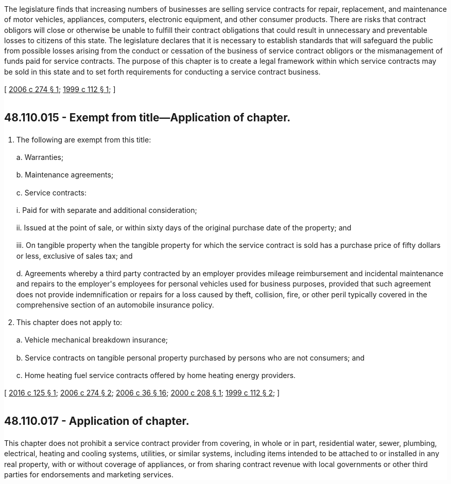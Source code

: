 The legislature finds that increasing numbers of businesses are selling service contracts for repair, replacement, and maintenance of motor vehicles, appliances, computers, electronic equipment, and other consumer products. There are risks that contract obligors will close or otherwise be unable to fulfill their contract obligations that could result in unnecessary and preventable losses to citizens of this state. The legislature declares that it is necessary to establish standards that will safeguard the public from possible losses arising from the conduct or cessation of the business of service contract obligors or the mismanagement of funds paid for service contracts. The purpose of this chapter is to create a legal framework within which service contracts may be sold in this state and to set forth requirements for conducting a service contract business.

\[ [2006 c 274 § 1](https://lawfilesext.leg.wa.gov/biennium/2005-06/Pdf/Bills/Session%20Laws/House/2553-S.SL.pdf?cite=2006%20c%20274%20§%201); [1999 c 112 § 1](https://lawfilesext.leg.wa.gov/biennium/1999-00/Pdf/Bills/Session%20Laws/House/2052.SL.pdf?cite=1999%20c%20112%20§%201); \]

## 48.110.015 - Exempt from title—Application of chapter.
1. The following are exempt from this title:

   a. Warranties;

   b. Maintenance agreements;

   c. Service contracts:

      i. Paid for with separate and additional consideration;

      ii. Issued at the point of sale, or within sixty days of the original purchase date of the property; and

      iii. On tangible property when the tangible property for which the service contract is sold has a purchase price of fifty dollars or less, exclusive of sales tax; and

   d. Agreements whereby a third party contracted by an employer provides mileage reimbursement and incidental maintenance and repairs to the employer's employees for personal vehicles used for business purposes, provided that such agreement does not provide indemnification or repairs for a loss caused by theft, collision, fire, or other peril typically covered in the comprehensive section of an automobile insurance policy.

2. This chapter does not apply to:

   a. Vehicle mechanical breakdown insurance;

   b. Service contracts on tangible personal property purchased by persons who are not consumers; and

   c. Home heating fuel service contracts offered by home heating energy providers.

\[ [2016 c 125 § 1](https://lawfilesext.leg.wa.gov/biennium/2015-16/Pdf/Bills/Session%20Laws/House/2356.SL.pdf?cite=2016%20c%20125%20§%201); [2006 c 274 § 2](https://lawfilesext.leg.wa.gov/biennium/2005-06/Pdf/Bills/Session%20Laws/House/2553-S.SL.pdf?cite=2006%20c%20274%20§%202); [2006 c 36 § 16](https://lawfilesext.leg.wa.gov/biennium/2005-06/Pdf/Bills/Session%20Laws/House/2776-S.SL.pdf?cite=2006%20c%2036%20§%2016); [2000 c 208 § 1](https://lawfilesext.leg.wa.gov/biennium/1999-00/Pdf/Bills/Session%20Laws/House/2886-S.SL.pdf?cite=2000%20c%20208%20§%201); [1999 c 112 § 2](https://lawfilesext.leg.wa.gov/biennium/1999-00/Pdf/Bills/Session%20Laws/House/2052.SL.pdf?cite=1999%20c%20112%20§%202); \]

## 48.110.017 - Application of chapter.
This chapter does not prohibit a service contract provider from covering, in whole or in part, residential water, sewer, plumbing, electrical, heating and cooling systems, utilities, or similar systems, including items intended to be attached to or installed in any real property, with or without coverage of appliances, or from sharing contract revenue with local governments or other third parties for endorsements and marketing services.
